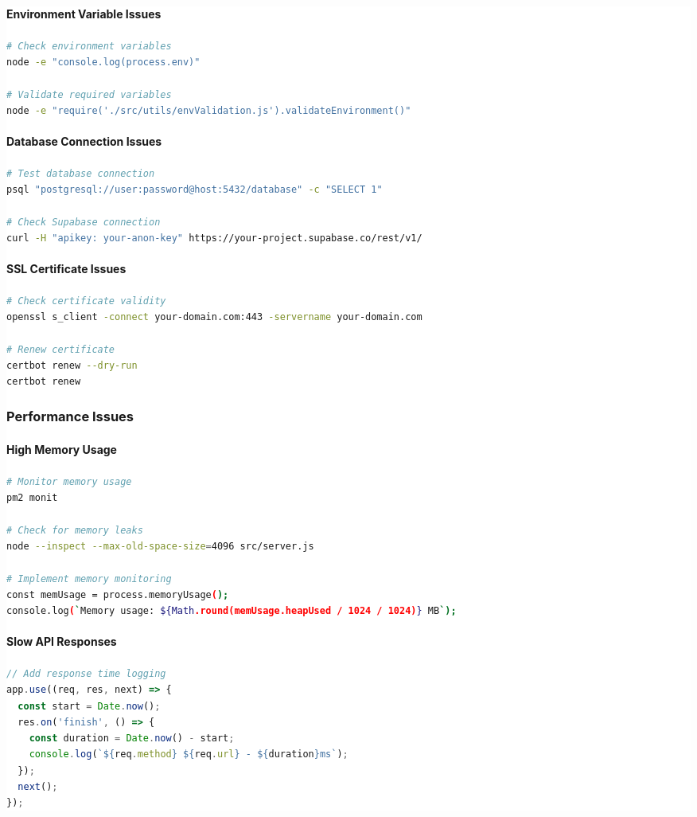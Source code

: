 #### **Environment Variable Issues**
```bash
# Check environment variables
node -e "console.log(process.env)"

# Validate required variables
node -e "require('./src/utils/envValidation.js').validateEnvironment()"
```

#### **Database Connection Issues**
```bash
# Test database connection
psql "postgresql://user:password@host:5432/database" -c "SELECT 1"

# Check Supabase connection
curl -H "apikey: your-anon-key" https://your-project.supabase.co/rest/v1/
```

#### **SSL Certificate Issues**
```bash
# Check certificate validity
openssl s_client -connect your-domain.com:443 -servername your-domain.com

# Renew certificate
certbot renew --dry-run
certbot renew
```

### Performance Issues

#### **High Memory Usage**
```bash
# Monitor memory usage
pm2 monit

# Check for memory leaks
node --inspect --max-old-space-size=4096 src/server.js

# Implement memory monitoring
const memUsage = process.memoryUsage();
console.log(`Memory usage: ${Math.round(memUsage.heapUsed / 1024 / 1024)} MB`);
```

#### **Slow API Responses**
```javascript
// Add response time logging
app.use((req, res, next) => {
  const start = Date.now();
  res.on('finish', () => {
    const duration = Date.now() - start;
    console.log(`${req.method} ${req.url} - ${duration}ms`);
  });
  next();
});
```
